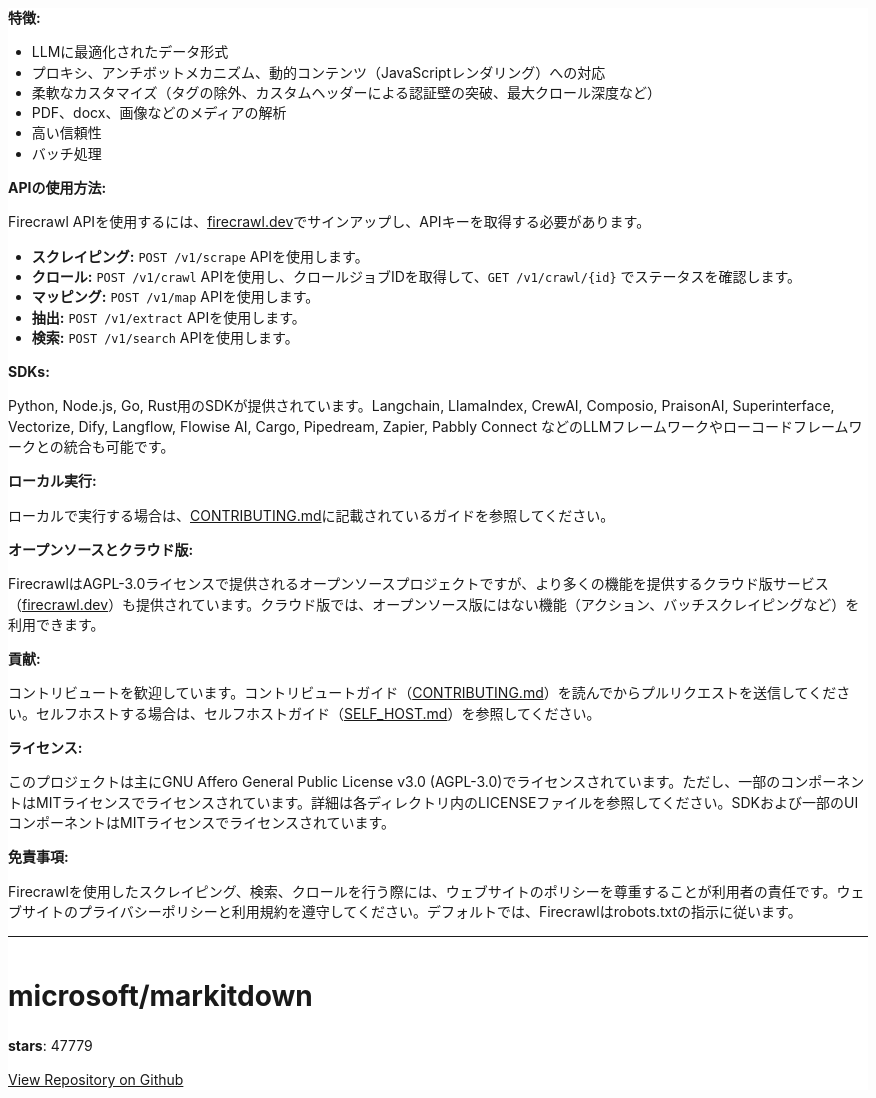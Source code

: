 **特徴:**

*   LLMに最適化されたデータ形式
*   プロキシ、アンチボットメカニズム、動的コンテンツ（JavaScriptレンダリング）への対応
*   柔軟なカスタマイズ（タグの除外、カスタムヘッダーによる認証壁の突破、最大クロール深度など）
*   PDF、docx、画像などのメディアの解析
*   高い信頼性
*   バッチ処理

**APIの使用方法:**

Firecrawl APIを使用するには、[firecrawl.dev](https://firecrawl.dev)でサインアップし、APIキーを取得する必要があります。

*   **スクレイピング:** `POST /v1/scrape` APIを使用します。
*   **クロール:** `POST /v1/crawl` APIを使用し、クロールジョブIDを取得して、`GET /v1/crawl/{id}` でステータスを確認します。
*   **マッピング:** `POST /v1/map` APIを使用します。
*   **抽出:** `POST /v1/extract` APIを使用します。
*   **検索:** `POST /v1/search` APIを使用します。

**SDKs:**

Python, Node.js, Go, Rust用のSDKが提供されています。Langchain, LlamaIndex, CrewAI, Composio, PraisonAI, Superinterface, Vectorize, Dify, Langflow, Flowise AI, Cargo, Pipedream, Zapier, Pabbly Connect などのLLMフレームワークやローコードフレームワークとの統合も可能です。

**ローカル実行:**

ローカルで実行する場合は、[CONTRIBUTING.md](https://github.com/mendableai/firecrawl/blob/main/CONTRIBUTING.md)に記載されているガイドを参照してください。

**オープンソースとクラウド版:**

FirecrawlはAGPL-3.0ライセンスで提供されるオープンソースプロジェクトですが、より多くの機能を提供するクラウド版サービス（[firecrawl.dev](https://firecrawl.dev)）も提供されています。クラウド版では、オープンソース版にはない機能（アクション、バッチスクレイピングなど）を利用できます。

**貢献:**

コントリビュートを歓迎しています。コントリビュートガイド（[CONTRIBUTING.md](https://github.com/mendableai/firecrawl/blob/main/CONTRIBUTING.md)）を読んでからプルリクエストを送信してください。セルフホストする場合は、セルフホストガイド（[SELF\_HOST.md](SELF_HOST.md)）を参照してください。

**ライセンス:**

このプロジェクトは主にGNU Affero General Public License v3.0 (AGPL-3.0)でライセンスされています。ただし、一部のコンポーネントはMITライセンスでライセンスされています。詳細は各ディレクトリ内のLICENSEファイルを参照してください。SDKおよび一部のUIコンポーネントはMITライセンスでライセンスされています。

**免責事項:**

Firecrawlを使用したスクレイピング、検索、クロールを行う際には、ウェブサイトのポリシーを尊重することが利用者の責任です。ウェブサイトのプライバシーポリシーと利用規約を遵守してください。デフォルトでは、Firecrawlはrobots.txtの指示に従います。


---

# microsoft/markitdown

**stars**: 47779

[View Repository on Github](https://github.com/microsoft/markitdown)
